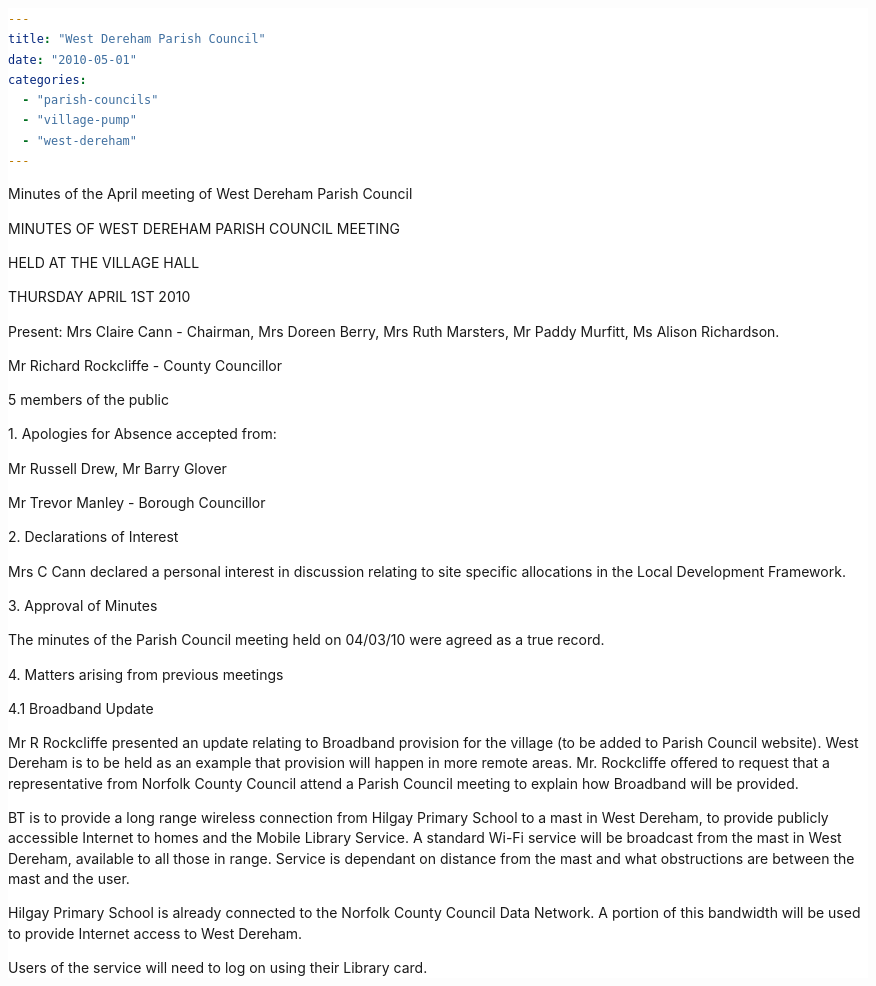 ```yaml
---
title: "West Dereham Parish Council"
date: "2010-05-01"
categories: 
  - "parish-councils"
  - "village-pump"
  - "west-dereham"
---
```


Minutes of the April meeting of West Dereham Parish Council

MINUTES OF WEST DEREHAM PARISH COUNCIL MEETING

HELD AT THE VILLAGE HALL

THURSDAY APRIL 1ST 2010

Present: Mrs Claire Cann - Chairman, Mrs Doreen Berry, Mrs Ruth Marsters, Mr Paddy Murfitt, Ms Alison Richardson.

Mr Richard Rockcliffe - County Councillor

5 members of the public

1\. Apologies for Absence accepted from:

Mr Russell Drew, Mr Barry Glover

Mr Trevor Manley - Borough Councillor

2\. Declarations of Interest

Mrs C Cann declared a personal interest in discussion relating to site specific allocations in the Local Development Framework.

3\. Approval of Minutes

The minutes of the Parish Council meeting held on 04/03/10 were agreed as a true record.

4\. Matters arising from previous meetings

4.1 Broadband Update

Mr R Rockcliffe presented an update relating to Broadband provision for the village (to be added to Parish Council website). West Dereham is to be held as an example that provision will happen in more remote areas. Mr. Rockcliffe offered to request that a representative from Norfolk County Council attend a Parish Council meeting to explain how Broadband will be provided.

BT is to provide a long range wireless connection from Hilgay Primary School to a mast in West Dereham, to provide publicly accessible Internet to homes and the Mobile Library Service. A standard Wi-Fi service will be broadcast from the mast in West Dereham, available to all those in range. Service is dependant on distance from the mast and what obstructions are between the mast and the user.

Hilgay Primary School is already connected to the Norfolk County Council Data Network. A portion of this bandwidth will be used to provide Internet access to West Dereham.

Users of the service will need to log on using their Library card.
